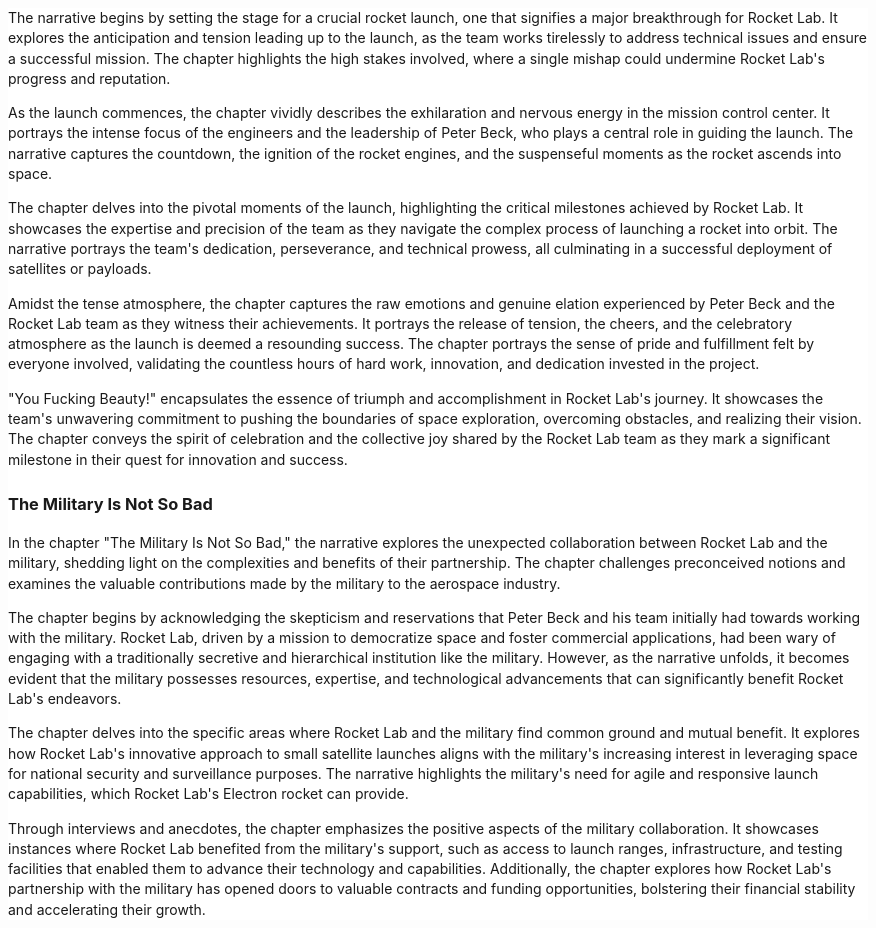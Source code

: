 The narrative begins by setting the stage for a crucial rocket launch, one that signifies a major breakthrough for Rocket Lab. It explores the anticipation and tension leading up to the launch, as the team works tirelessly to address technical issues and ensure a successful mission. The chapter highlights the high stakes involved, where a single mishap could undermine Rocket Lab's progress and reputation.

As the launch commences, the chapter vividly describes the exhilaration and nervous energy in the mission control center. It portrays the intense focus of the engineers and the leadership of Peter Beck, who plays a central role in guiding the launch. The narrative captures the countdown, the ignition of the rocket engines, and the suspenseful moments as the rocket ascends into space.

The chapter delves into the pivotal moments of the launch, highlighting the critical milestones achieved by Rocket Lab. It showcases the expertise and precision of the team as they navigate the complex process of launching a rocket into orbit. The narrative portrays the team's dedication, perseverance, and technical prowess, all culminating in a successful deployment of satellites or payloads.

Amidst the tense atmosphere, the chapter captures the raw emotions and genuine elation experienced by Peter Beck and the Rocket Lab team as they witness their achievements. It portrays the release of tension, the cheers, and the celebratory atmosphere as the launch is deemed a resounding success. The chapter portrays the sense of pride and fulfillment felt by everyone involved, validating the countless hours of hard work, innovation, and dedication invested in the project.

"You Fucking Beauty!" encapsulates the essence of triumph and accomplishment in Rocket Lab's journey. It showcases the team's unwavering commitment to pushing the boundaries of space exploration, overcoming obstacles, and realizing their vision. The chapter conveys the spirit of celebration and the collective joy shared by the Rocket Lab team as they mark a significant milestone in their quest for innovation and success.

### The Military Is Not So Bad
In the chapter "The Military Is Not So Bad," the narrative explores the unexpected collaboration between Rocket Lab and the military, shedding light on the complexities and benefits of their partnership. The chapter challenges preconceived notions and examines the valuable contributions made by the military to the aerospace industry.

The chapter begins by acknowledging the skepticism and reservations that Peter Beck and his team initially had towards working with the military. Rocket Lab, driven by a mission to democratize space and foster commercial applications, had been wary of engaging with a traditionally secretive and hierarchical institution like the military. However, as the narrative unfolds, it becomes evident that the military possesses resources, expertise, and technological advancements that can significantly benefit Rocket Lab's endeavors.

The chapter delves into the specific areas where Rocket Lab and the military find common ground and mutual benefit. It explores how Rocket Lab's innovative approach to small satellite launches aligns with the military's increasing interest in leveraging space for national security and surveillance purposes. The narrative highlights the military's need for agile and responsive launch capabilities, which Rocket Lab's Electron rocket can provide.

Through interviews and anecdotes, the chapter emphasizes the positive aspects of the military collaboration. It showcases instances where Rocket Lab benefited from the military's support, such as access to launch ranges, infrastructure, and testing facilities that enabled them to advance their technology and capabilities. Additionally, the chapter explores how Rocket Lab's partnership with the military has opened doors to valuable contracts and funding opportunities, bolstering their financial stability and accelerating their growth.
